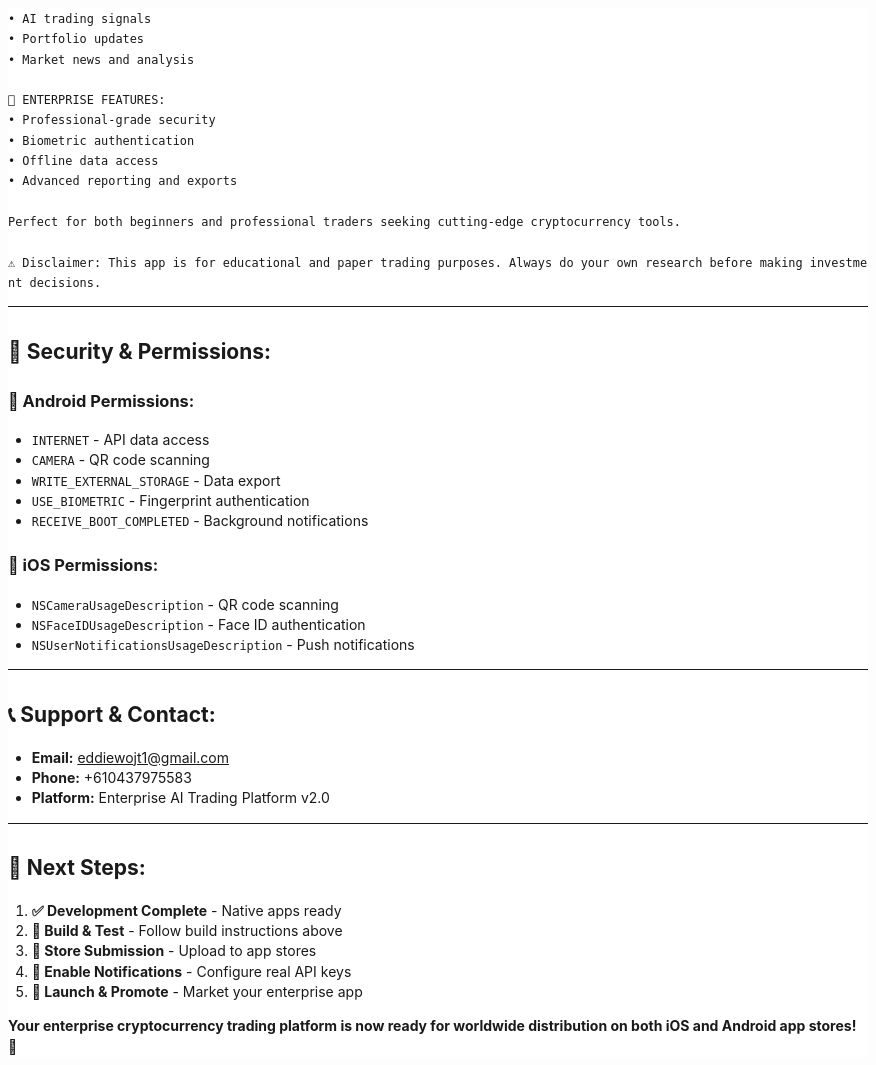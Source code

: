 ```
• AI trading signals
• Portfolio updates
• Market news and analysis

💎 ENTERPRISE FEATURES:
• Professional-grade security
• Biometric authentication
• Offline data access
• Advanced reporting and exports

Perfect for both beginners and professional traders seeking cutting-edge cryptocurrency tools.

⚠️ Disclaimer: This app is for educational and paper trading purposes. Always do your own research before making investment decisions.
```

---

## 🔐 **Security & Permissions:**

### **📱 Android Permissions:**
- `INTERNET` - API data access
- `CAMERA` - QR code scanning
- `WRITE_EXTERNAL_STORAGE` - Data export
- `USE_BIOMETRIC` - Fingerprint authentication
- `RECEIVE_BOOT_COMPLETED` - Background notifications

### **🍎 iOS Permissions:**
- `NSCameraUsageDescription` - QR code scanning
- `NSFaceIDUsageDescription` - Face ID authentication
- `NSUserNotificationsUsageDescription` - Push notifications

---

## 📞 **Support & Contact:**

- **Email:** eddiewojt1@gmail.com
- **Phone:** +610437975583
- **Platform:** Enterprise AI Trading Platform v2.0

---

## 🎯 **Next Steps:**

1. **✅ Development Complete** - Native apps ready
2. **📱 Build & Test** - Follow build instructions above
3. **🏪 Store Submission** - Upload to app stores
4. **🔔 Enable Notifications** - Configure real API keys
5. **🚀 Launch & Promote** - Market your enterprise app

**Your enterprise cryptocurrency trading platform is now ready for worldwide distribution on both iOS and Android app stores!** 🎉